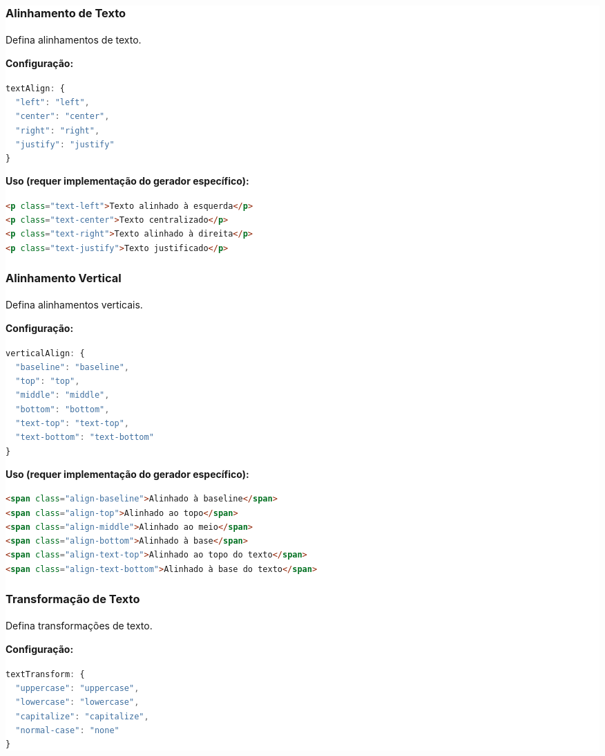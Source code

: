 ### Alinhamento de Texto

Defina alinhamentos de texto.

**Configuração:**
```javascript
textAlign: {
  "left": "left",
  "center": "center",
  "right": "right",
  "justify": "justify"
}
```

**Uso (requer implementação do gerador específico):**
```html
<p class="text-left">Texto alinhado à esquerda</p>
<p class="text-center">Texto centralizado</p>
<p class="text-right">Texto alinhado à direita</p>
<p class="text-justify">Texto justificado</p>
```

### Alinhamento Vertical

Defina alinhamentos verticais.

**Configuração:**
```javascript
verticalAlign: {
  "baseline": "baseline",
  "top": "top",
  "middle": "middle",
  "bottom": "bottom",
  "text-top": "text-top",
  "text-bottom": "text-bottom"
}
```

**Uso (requer implementação do gerador específico):**
```html
<span class="align-baseline">Alinhado à baseline</span>
<span class="align-top">Alinhado ao topo</span>
<span class="align-middle">Alinhado ao meio</span>
<span class="align-bottom">Alinhado à base</span>
<span class="align-text-top">Alinhado ao topo do texto</span>
<span class="align-text-bottom">Alinhado à base do texto</span>
```

### Transformação de Texto

Defina transformações de texto.

**Configuração:**
```javascript
textTransform: {
  "uppercase": "uppercase",
  "lowercase": "lowercase",
  "capitalize": "capitalize",
  "normal-case": "none"
}
```
